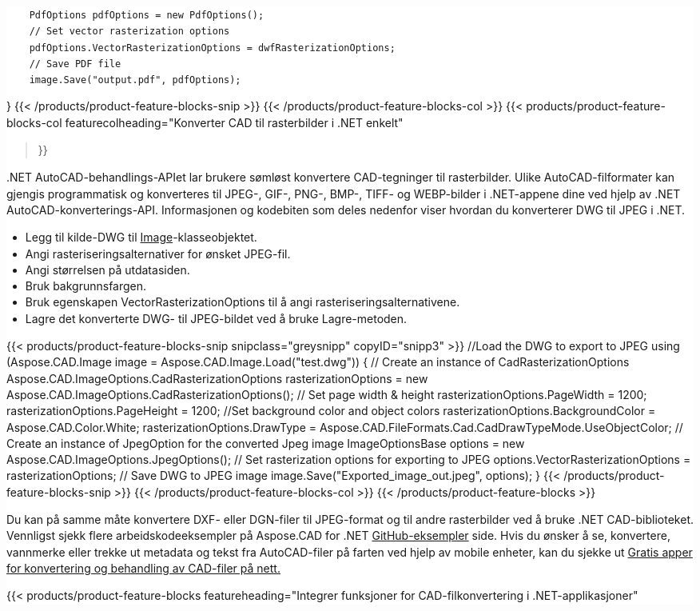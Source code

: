         PdfOptions pdfOptions = new PdfOptions();
        // Set vector rasterization options
        pdfOptions.VectorRasterizationOptions = dwfRasterizationOptions;
        // Save PDF file
        image.Save("output.pdf", pdfOptions);
}
{{< /products/product-feature-blocks-snip >}}
{{< /products/product-feature-blocks-col >}}
{{< products/product-feature-blocks-col
featurecolheading="Konverter CAD til rasterbilder i .NET enkelt"
>}}
<p>.NET AutoCAD-behandlings-APIet lar brukere sømløst konvertere CAD-tegninger til rasterbilder. Ulike AutoCAD-filformater kan gjengis programmatisk og konverteres til JPEG-, GIF-, PNG-, BMP-, TIFF- og WEBP-bilder i .NET-appene dine ved hjelp av .NET AutoCAD-konverterings-API. Informasjonen og kodebiten som deles nedenfor viser hvordan du konverterer DWG til JPEG i .NET.</p>
<ul>
   <li>Legg til kilde-DWG til <a href="https://apireference.aspose.com/cad/net/aspose.cad/image">Image</a>-klasseobjektet.</li>
   <li>Angi rasteriseringsalternativer for ønsket JPEG-fil.</li>
   <li>Angi størrelsen på utdatasiden.</li>
   <li>Bruk bakgrunnsfargen.</li>
   <li>Bruk egenskapen VectorRasterizationOptions til å angi rasteriseringsalternativene.</li>
   <li>Lagre det konverterte DWG- til JPEG-bildet ved å bruke Lagre-metoden.</li>
</ul>
{{< products/product-feature-blocks-snip
snipclass="greysnipp"
copyID="snipp3"
>}}
//Load the DWG to export to JPEG 
            using (Aspose.CAD.Image image = Aspose.CAD.Image.Load("test.dwg"))
            {
                // Create an instance of CadRasterizationOptions
                Aspose.CAD.ImageOptions.CadRasterizationOptions rasterizationOptions = 
                    new Aspose.CAD.ImageOptions.CadRasterizationOptions();
                // Set page width & height
                rasterizationOptions.PageWidth = 1200;
                rasterizationOptions.PageHeight = 1200;
                //Set background color and object colors
                rasterizationOptions.BackgroundColor = Aspose.CAD.Color.White;
                rasterizationOptions.DrawType = Aspose.CAD.FileFormats.Cad.CadDrawTypeMode.UseObjectColor;
                // Create an instance of JpegOption for the converted Jpeg image
                ImageOptionsBase options = new Aspose.CAD.ImageOptions.JpegOptions();
                // Set rasterization options for exporting to JPEG
                options.VectorRasterizationOptions = rasterizationOptions;
                // Save DWG to JPEG image
                image.Save("Exported_image_out.jpeg", options);
            }
{{< /products/product-feature-blocks-snip >}}
{{< /products/product-feature-blocks-col >}}
{{< /products/product-feature-blocks >}}
   <p class="col-lg-12">Du kan på samme måte konvertere DXF- eller DGN-filer til JPEG-format og til andre rasterbilder ved å bruke .NET CAD-biblioteket. Vennligst sjekk flere arbeidskodeeksempler på Aspose.CAD for .NET <a href="https://github.com/aspose-cad/Aspose.CAD-for-.NET/tree/master">GitHub-eksempler</a > side. Hvis du ønsker å se, konvertere, vannmerke eller trekke ut metadata og tekst fra AutoCAD-filer på farten ved hjelp av mobile enheter, kan du sjekke ut <a href="https://products.aspose.app/cad/family"> Gratis apper for konvertering og behandling av CAD-filer på nett.</a></p>
{{< products/product-feature-blocks
featureheading="Integrer funksjoner for CAD-filkonvertering i .NET-applikasjoner"